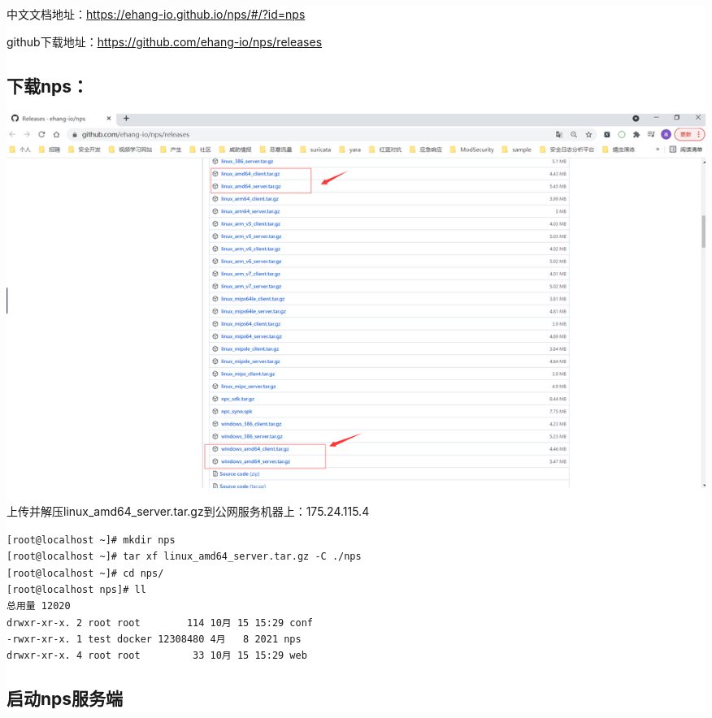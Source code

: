 

中文文档地址：https://ehang-io.github.io/nps/#/?id=nps

github下载地址：https://github.com/ehang-io/nps/releases



## 下载nps：

![image-20211015151053014](/assets/image-20211015151053014.png)





上传并解压linux_amd64_server.tar.gz到公网服务机器上：175.24.115.4

```
[root@localhost ~]# mkdir nps
[root@localhost ~]# tar xf linux_amd64_server.tar.gz -C ./nps
[root@localhost ~]# cd nps/
[root@localhost nps]# ll
总用量 12020
drwxr-xr-x. 2 root root        114 10月 15 15:29 conf
-rwxr-xr-x. 1 test docker 12308480 4月   8 2021 nps
drwxr-xr-x. 4 root root         33 10月 15 15:29 web
```



## 启动nps服务端

